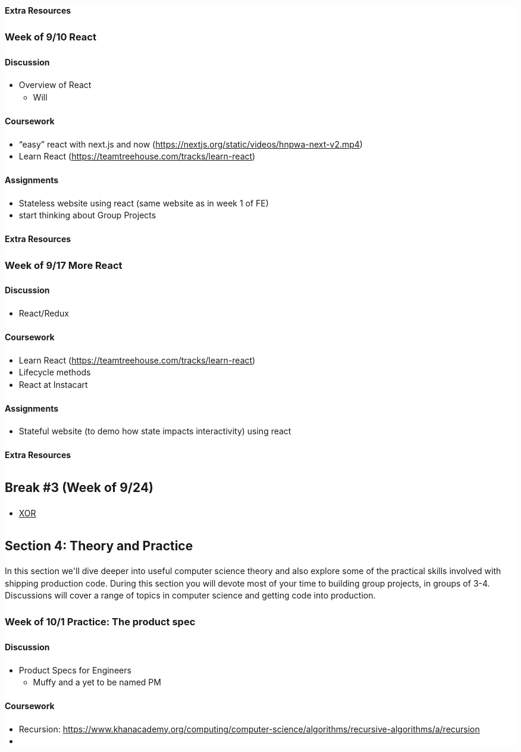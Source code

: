 #### Extra Resources

### Week of 9/10 React

#### Discussion
- Overview of React
  - Will

#### Coursework
* “easy” react with next.js and now (https://nextjs.org/static/videos/hnpwa-next-v2.mp4)
* Learn React (https://teamtreehouse.com/tracks/learn-react)

#### Assignments
- Stateless website using react (same website as in week 1 of FE)
- start thinking about Group Projects

#### Extra Resources

### Week of 9/17 More React

#### Discussion
- React/Redux

#### Coursework
* Learn React (https://teamtreehouse.com/tracks/learn-react)
* Lifecycle methods
* React at Instacart

#### Assignments
- Stateful website (to demo how state impacts interactivity) using react

#### Extra Resources

## Break #3 (Week of 9/24)
- [XOR](http://mountsaintawesome.com/comic.php?id=57)

## Section 4: Theory and Practice

In this section we'll dive deeper into useful computer science theory and also explore some of the practical skills involved with shipping production code. During this section you will devote most of your time to building group projects, in groups of 3-4. Discussions will cover a range of topics in computer science and getting code into production.

### Week of 10/1 Practice: The product spec

#### Discussion
- Product Specs for Engineers
  - Muffy and a yet to be named PM

#### Coursework
- Recursion: https://www.khanacademy.org/computing/computer-science/algorithms/recursive-algorithms/a/recursion
-
